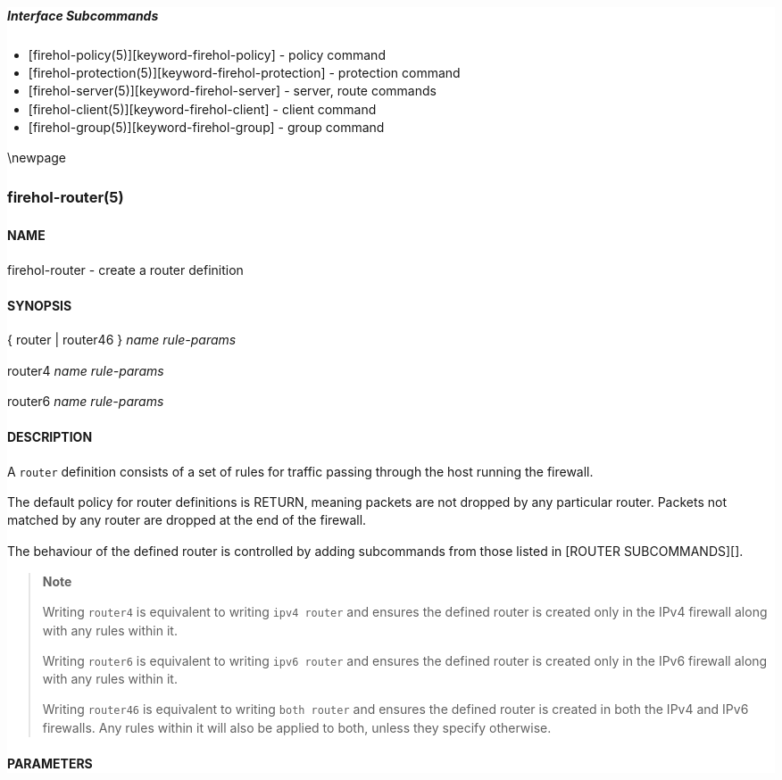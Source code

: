 ##### Interface Subcommands

* [firehol-policy(5)][keyword-firehol-policy] - policy command
* [firehol-protection(5)][keyword-firehol-protection] - protection command
* [firehol-server(5)][keyword-firehol-server] - server, route commands
* [firehol-client(5)][keyword-firehol-client] - client command
* [firehol-group(5)][keyword-firehol-group] - group command

\newpage

### firehol-router(5)

#### NAME

firehol-router - create a router definition

#### SYNOPSIS

{ router | router46 } *name* *rule-params*

router4 *name* *rule-params*

router6 *name* *rule-params*



#### DESCRIPTION

A `router` definition consists of a set of rules for traffic passing
through the host running the firewall.

The default policy for router definitions is RETURN, meaning packets are
not dropped by any particular router. Packets not matched by any router
are dropped at the end of the firewall.

The behaviour of the defined router is controlled by adding subcommands
from those listed in [ROUTER SUBCOMMANDS][].

> **Note**
>
> Writing `router4` is equivalent to writing `ipv4 router` and ensures
> the defined router is created only in the IPv4 firewall along with any
> rules within it.
>
> Writing `router6` is equivalent to writing `ipv6 router` and ensures
> the defined router is created only in the IPv6 firewall along with any
> rules within it.
>
> Writing `router46` is equivalent to writing `both router` and ensures
> the defined router is created in both the IPv4 and IPv6 firewalls. Any
> rules within it will also be applied to both, unless they specify
> otherwise.


#### PARAMETERS



[netfilter flow diagram]: http://upload.wikimedia.org/wikipedia/commons/3/37/Netfilter-packet-flow.svg